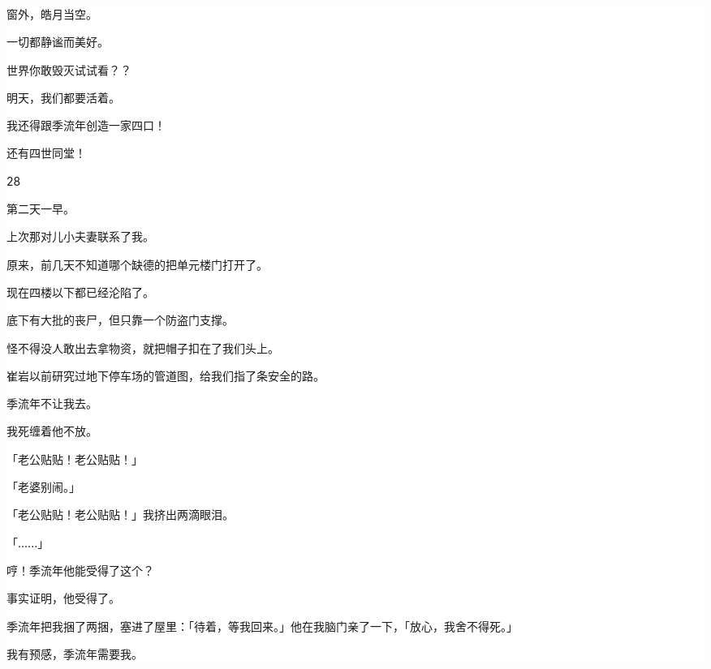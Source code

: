
窗外，皓月当空。


一切都静谧而美好。


世界你敢毁灭试试看？？


明天，我们都要活着。


我还得跟季流年创造一家四口！


还有四世同堂！


28


第二天一早。


上次那对儿小夫妻联系了我。


原来，前几天不知道哪个缺德的把单元楼门打开了。


现在四楼以下都已经沦陷了。


底下有大批的丧尸，但只靠一个防盗门支撑。


怪不得没人敢出去拿物资，就把帽子扣在了我们头上。


崔岩以前研究过地下停车场的管道图，给我们指了条安全的路。


季流年不让我去。


我死缠着他不放。


「老公贴贴！老公贴贴！」


「老婆别闹。」


「老公贴贴！老公贴贴！」我挤出两滴眼泪。


「......」


哼！季流年他能受得了这个？


事实证明，他受得了。


季流年把我捆了两捆，塞进了屋里：「待着，等我回来。」他在我脑门亲了一下，「放心，我舍不得死。」


我有预感，季流年需要我。

